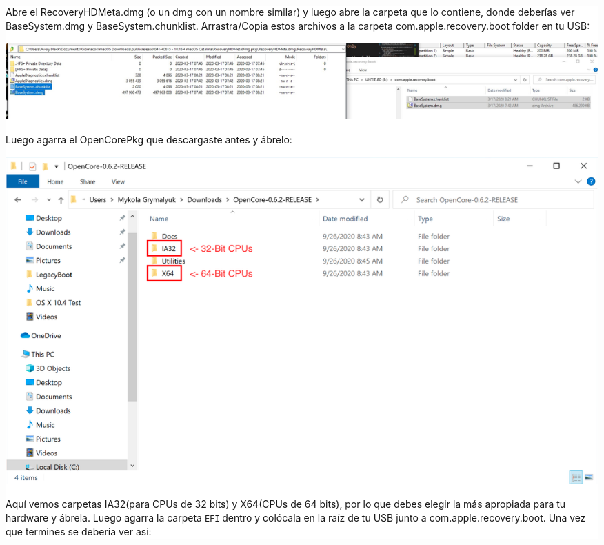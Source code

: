 
Abre el RecoveryHDMeta.dmg (o un dmg con un nombre similar) y luego abre la carpeta que lo contiene, donde deberías ver BaseSystem.dmg y BaseSystem.chunklist. Arrastra/Copia estos archivos a la carpeta com.apple.recovery.boot folder en tu USB:

![](../images/installer-guide/winblows-install-md/BaseSystemWinders.jpg)

Luego agarra el OpenCorePkg que descargaste antes y ábrelo:

![](../images/installer-guide/winblows-install-md/base-oc-folder.png)

Aquí vemos carpetas IA32(para CPUs de 32 bits) y X64(CPUs de 64 bits), por lo que debes elegir la más apropiada para tu hardware y ábrela. Luego agarra la carpeta `EFI` dentro y colócala en la raíz de tu USB junto a com.apple.recovery.boot. Una vez que termines se debería ver así:
